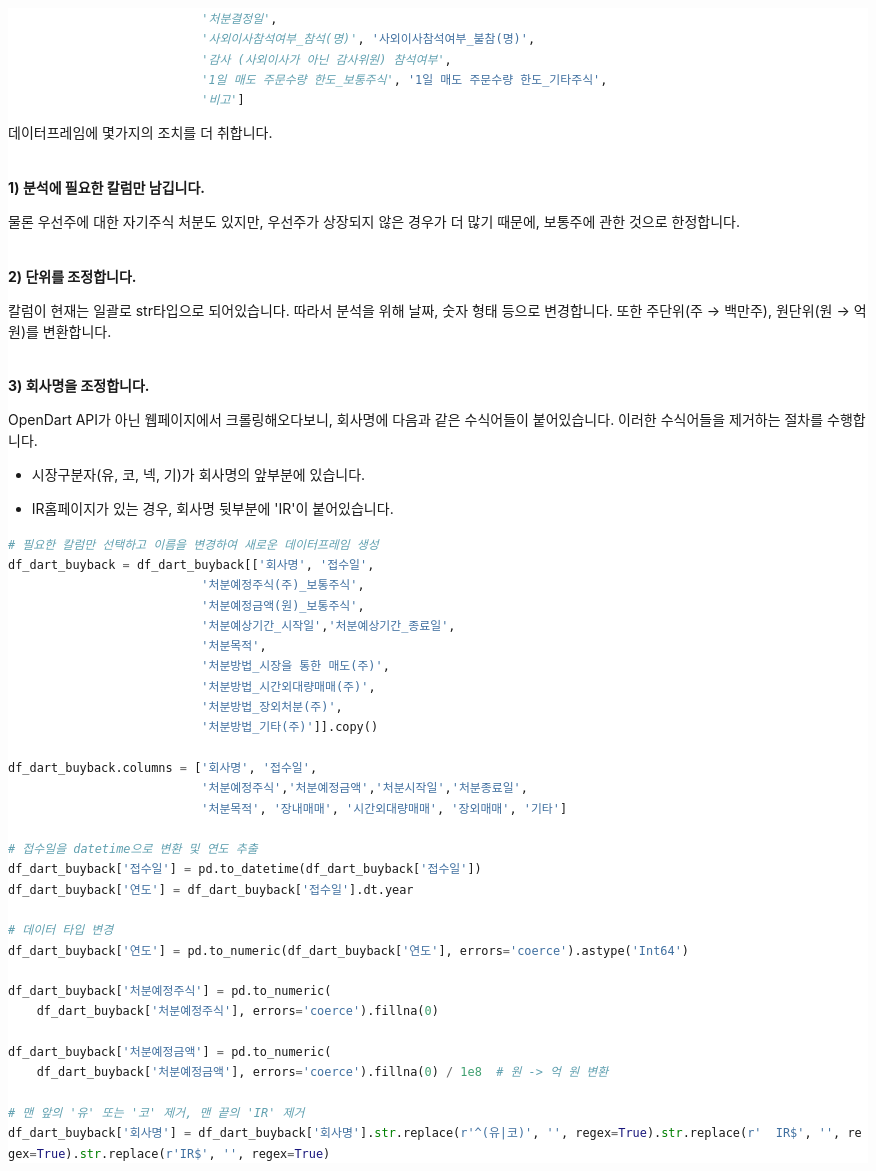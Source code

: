 ```python
                           '처분결정일',
                           '사외이사참석여부_참석(명)', '사외이사참석여부_불참(명)',
                           '감사 (사외이사가 아닌 감사위원) 참석여부',
                           '1일 매도 주문수량 한도_보통주식', '1일 매도 주문수량 한도_기타주식',
                           '비고']
```

데이터프레임에 몇가지의 조치를 더 취합니다.
<br><br>

 **1) 분석에 필요한 칼럼만 남깁니다.**<br>

물론 우선주에 대한 자기주식 처분도 있지만, 우선주가 상장되지 않은 경우가 더 많기 때문에, 보통주에 관한 것으로 한정합니다.
<br><br>

 **2) 단위를 조정합니다.**<br>

칼럼이 현재는 일괄로 str타입으로 되어있습니다. 따라서 분석을 위해 날짜, 숫자 형태 등으로 변경합니다. 또한 주단위(주 → 백만주), 원단위(원 → 억원)를 변환합니다.
<br><br>

 **3) 회사명을 조정합니다.**<br>

OpenDart API가 아닌 웹페이지에서 크롤링해오다보니, 회사명에 다음과 같은 수식어들이 붙어있습니다. 이러한 수식어들을 제거하는 절차를 수행합니다.

  * 시장구분자(유, 코, 넥, 기)가 회사명의 앞부분에 있습니다.

  * IR홈페이지가 있는 경우, 회사명 뒷부분에 'IR'이 붙어있습니다.



```python
# 필요한 칼럼만 선택하고 이름을 변경하여 새로운 데이터프레임 생성
df_dart_buyback = df_dart_buyback[['회사명', '접수일',
                           '처분예정주식(주)_보통주식',
                           '처분예정금액(원)_보통주식',
                           '처분예상기간_시작일','처분예상기간_종료일',
                           '처분목적',
                           '처분방법_시장을 통한 매도(주)',
                           '처분방법_시간외대량매매(주)',
                           '처분방법_장외처분(주)',
                           '처분방법_기타(주)']].copy()

df_dart_buyback.columns = ['회사명', '접수일',
                           '처분예정주식','처분예정금액','처분시작일','처분종료일',
                           '처분목적', '장내매매', '시간외대량매매', '장외매매', '기타']

# 접수일을 datetime으로 변환 및 연도 추출
df_dart_buyback['접수일'] = pd.to_datetime(df_dart_buyback['접수일'])
df_dart_buyback['연도'] = df_dart_buyback['접수일'].dt.year

# 데이터 타입 변경
df_dart_buyback['연도'] = pd.to_numeric(df_dart_buyback['연도'], errors='coerce').astype('Int64')

df_dart_buyback['처분예정주식'] = pd.to_numeric(
    df_dart_buyback['처분예정주식'], errors='coerce').fillna(0)

df_dart_buyback['처분예정금액'] = pd.to_numeric(
    df_dart_buyback['처분예정금액'], errors='coerce').fillna(0) / 1e8  # 원 -> 억 원 변환

# 맨 앞의 '유' 또는 '코' 제거, 맨 끝의 'IR' 제거
df_dart_buyback['회사명'] = df_dart_buyback['회사명'].str.replace(r'^(유|코)', '', regex=True).str.replace(r'  IR$', '', regex=True).str.replace(r'IR$', '', regex=True)
```
